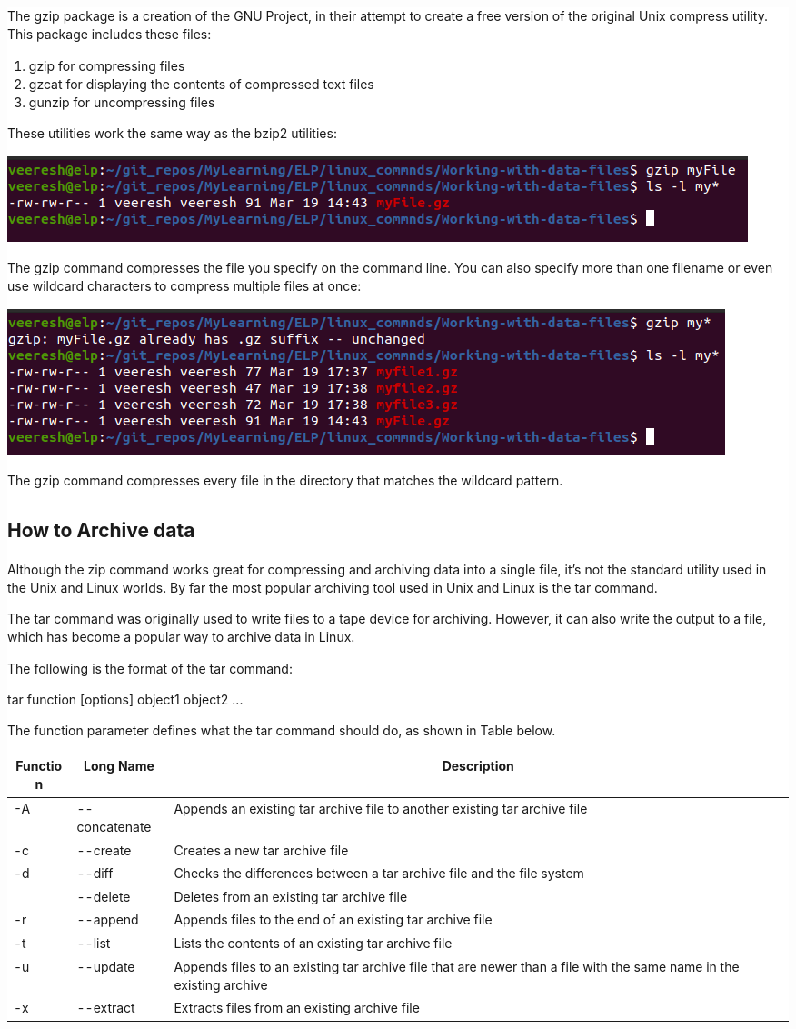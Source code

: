 The gzip package is a creation of the GNU Project, in their attempt to create a free version of the original Unix compress utility. This package includes these files:
1. gzip for compressing files
2. gzcat for displaying the contents of compressed text files
3. gunzip for uncompressing files

These utilities work the same way as the bzip2 utilities:

![gzip](gzip.png)

The gzip command compresses the file you specify on the command line. You can also specify more than one filename or even use wildcard characters to compress multiple files at once:

![gzipmy](gzipmy.png)

The gzip command compresses every file in the directory that matches the wildcard pattern.

## How to Archive data
Although the zip command works great for compressing and archiving data into a single file, it’s not the standard utility used in the Unix and Linux worlds. By far the most popular archiving tool used in Unix and Linux is the tar command.

The tar command was originally used to write files to a tape device for archiving. However, it can also write the output to a file, which has become a popular way to archive data in Linux.

The following is the format of the tar command:

tar function [options] object1 object2 ...

The function parameter defines what the tar command should do, as shown in Table below.

| Function | Long Name      | Description                                                                                                         |
| -------- | -------------- | ------------------------------------------------------------------------------------------------------------------- |
| \-A      | \--concatenate | Appends an existing tar archive file to another existing tar archive file                                           |
| \-c      | \--create      | Creates a new tar archive file                                                                                      |
| \-d      | \--diff        | Checks the differences between a tar archive file and the file system<br>                                           |
|          | \--delete      | Deletes from an existing tar archive file                                                                           |
| \-r      | \--append      | Appends files to the end of an existing tar archive file                                                            |
| \-t      | \--list        | Lists the contents of an existing tar archive file                                                                  |
| \-u      | \--update      | Appends files to an existing tar archive file that are newer than a file with the same name in the existing archive |
| \-x      | \--extract     | Extracts files from an existing archive file                                                                        |
